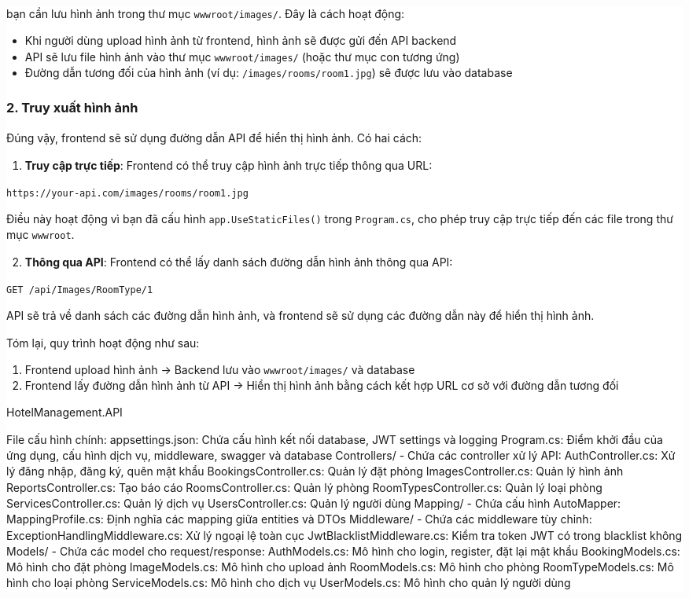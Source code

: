 bạn cần lưu hình ảnh trong thư mục `wwwroot/images/`. Đây là cách hoạt động:

- Khi người dùng upload hình ảnh từ frontend, hình ảnh sẽ được gửi đến API backend
- API sẽ lưu file hình ảnh vào thư mục `wwwroot/images/` (hoặc thư mục con tương ứng)
- Đường dẫn tương đối của hình ảnh (ví dụ: `/images/rooms/room1.jpg`) sẽ được lưu vào database

### 2. Truy xuất hình ảnh

Đúng vậy, frontend sẽ sử dụng đường dẫn API để hiển thị hình ảnh. Có hai cách:

1. **Truy cập trực tiếp**: Frontend có thể truy cập hình ảnh trực tiếp thông qua URL:

```plaintext
https://your-api.com/images/rooms/room1.jpg
```

Điều này hoạt động vì bạn đã cấu hình `app.UseStaticFiles()` trong `Program.cs`, cho phép truy cập trực tiếp đến các file trong thư mục `wwwroot`.

2. **Thông qua API**: Frontend có thể lấy danh sách đường dẫn hình ảnh thông qua API:

```plaintext
GET /api/Images/RoomType/1
```

API sẽ trả về danh sách các đường dẫn hình ảnh, và frontend sẽ sử dụng các đường dẫn này để hiển thị hình ảnh.

Tóm lại, quy trình hoạt động như sau:

1. Frontend upload hình ảnh → Backend lưu vào `wwwroot/images/` và database
2. Frontend lấy đường dẫn hình ảnh từ API → Hiển thị hình ảnh bằng cách kết hợp URL cơ sở với đường dẫn tương đối

HotelManagement.API

File cấu hình chính:
appsettings.json: Chứa cấu hình kết nối database, JWT settings và logging
Program.cs: Điểm khởi đầu của ứng dụng, cấu hình dịch vụ, middleware, swagger và database
Controllers/ - Chứa các controller xử lý API:
AuthController.cs: Xử lý đăng nhập, đăng ký, quên mật khẩu
BookingsController.cs: Quản lý đặt phòng
ImagesController.cs: Quản lý hình ảnh
ReportsController.cs: Tạo báo cáo
RoomsController.cs: Quản lý phòng
RoomTypesController.cs: Quản lý loại phòng
ServicesController.cs: Quản lý dịch vụ
UsersController.cs: Quản lý người dùng
Mapping/ - Chứa cấu hình AutoMapper:
MappingProfile.cs: Định nghĩa các mapping giữa entities và DTOs
Middleware/ - Chứa các middleware tùy chỉnh:
ExceptionHandlingMiddleware.cs: Xử lý ngoại lệ toàn cục
JwtBlacklistMiddleware.cs: Kiểm tra token JWT có trong blacklist không
Models/ - Chứa các model cho request/response:
AuthModels.cs: Mô hình cho login, register, đặt lại mật khẩu
BookingModels.cs: Mô hình cho đặt phòng
ImageModels.cs: Mô hình cho upload ảnh
RoomModels.cs: Mô hình cho phòng
RoomTypeModels.cs: Mô hình cho loại phòng
ServiceModels.cs: Mô hình cho dịch vụ
UserModels.cs: Mô hình cho quản lý người dùng
